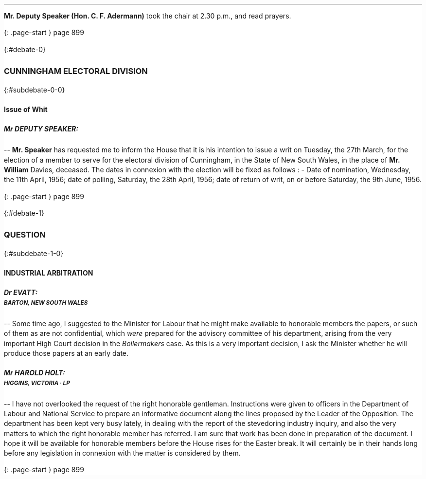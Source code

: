 
----


 **Mr. Deputy Speaker (Hon. C. F. Adermann)** took the chair at 2.30 p.m., and read prayers. 

{: .page-start }
page 899

{:#debate-0}
### CUNNINGHAM ELECTORAL DIVISION

{:#subdebate-0-0}
#### Issue of Whit

##### Mr DEPUTY SPEAKER:

--  **Mr. Speaker**  has requested me to inform the House that it is his intention to issue a writ on Tuesday, the 27th March, for the election of a member to serve for the electoral division of Cunningham, in the State of New South Wales, in the place of  **Mr. William**  Davies, deceased. The dates in connexion with the election will be fixed as follows : - Date of nomination, Wednesday, the 11th April, 1956; date of polling, Saturday, the 28th April, 1956; date of return of writ, on or before Saturday, the 9th June, 1956. 

{: .page-start }
page 899

{:#debate-1}
### QUESTION

{:#subdebate-1-0}
#### INDUSTRIAL ARBITRATION

##### Dr EVATT:<br><small class="text-muted">BARTON, NEW SOUTH WALES</small>

-- Some time ago, I suggested to the Minister for Labour that he might make available to honorable members the papers, or such of them as are not confidential, which  *were*  prepared for the advisory committee of his department, arising from the very important High Court decision in the  *Boilermakers*  case. As this is a very important decision, I ask the Minister whether he will produce those papers at an early date. 

##### Mr HAROLD HOLT:<br><small class="text-muted">HIGGINS, VICTORIA &middot; LP</small>

-- I have not overlooked the request of the right honorable gentleman. Instructions were given to officers in the Department of Labour and National Service to prepare an informative document along the lines proposed by the Leader of the Opposition. The department has been kept very busy lately, in dealing with the report of the stevedoring industry inquiry, and also the very matters to which the right honorable member has referred. I am sure that work has been done in preparation of the document. I hope it will be available for honorable members before the House rises for the Easter break. It will certainly be in their hands long before any legislation in connexion with the matter is  considered  by them. 

{: .page-start }
page 899
